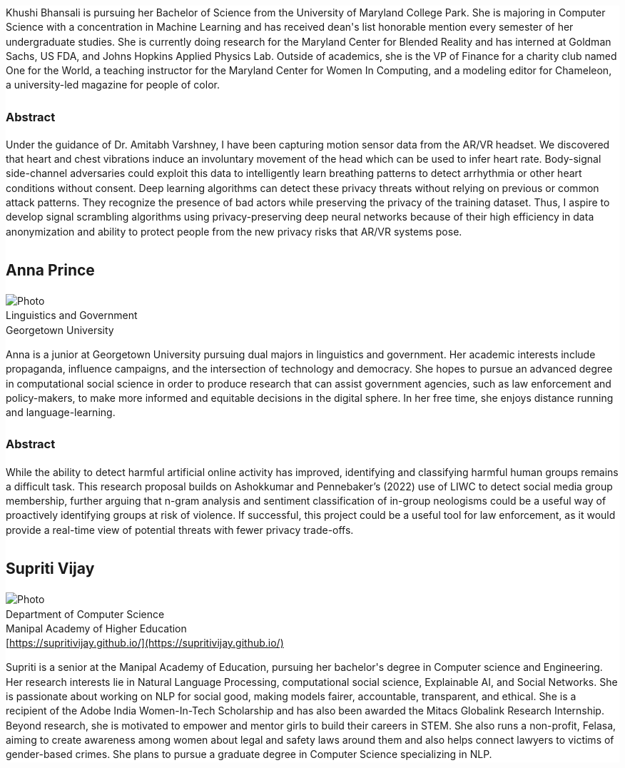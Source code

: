 Khushi Bhansali is pursuing her Bachelor of Science from the University of Maryland College Park. She is majoring in Computer Science with a concentration in Machine Learning and has received dean's list honorable mention every semester of her undergraduate studies. She is currently doing research for the Maryland Center for Blended Reality and has interned at Goldman Sachs, US FDA, and Johns Hopkins Applied Physics Lab. Outside of academics, she is the VP of Finance for a charity club named One for the World, a teaching instructor for the Maryland Center for Women In Computing, and a modeling editor for Chameleon, a university-led magazine for people of color. 

### Abstract 
Under the guidance of Dr. Amitabh Varshney, I have been capturing motion sensor data from the AR/VR headset. We discovered that heart and chest vibrations induce an involuntary movement of the head which can be used to infer heart rate. Body-signal side-channel adversaries could exploit this data to intelligently learn breathing patterns to detect arrhythmia or other heart conditions without consent. Deep learning algorithms can detect these privacy threats without relying on previous or common attack patterns. They recognize the presence of bad actors while preserving the privacy of the training dataset. Thus, I aspire to develop signal scrambling algorithms using privacy-preserving deep neural networks because of their high efficiency in data anonymization and ability to protect people from the new privacy risks that AR/VR systems pose.

## Anna Prince
<img width="200" alt="Photo" src="./2023/photos/Anna1.jpeg"> <br>
Linguistics and Government <br>
Georgetown University  <br>


Anna is a junior at Georgetown University pursuing dual majors in linguistics and government. Her academic interests include propaganda, influence campaigns, and the intersection of technology and democracy. She hopes to pursue an advanced degree in computational social science in order to produce research that can assist government agencies, such as law enforcement and policy-makers, to make more informed and equitable decisions in the digital sphere. In her free time, she enjoys distance running and language-learning.

### Abstract 
While the ability to detect harmful artificial online activity has improved, identifying and classifying harmful human groups remains a difficult task. This research proposal builds on Ashokkumar and Pennebaker’s (2022) use of LIWC to detect social media group membership, further arguing that n-gram analysis and sentiment classification of in-group neologisms could be a useful way of proactively identifying groups at risk of violence. If successful, this project could be a useful tool for law enforcement, as it would provide a real-time view of potential threats with fewer privacy trade-offs.

## Supriti Vijay
<img width="200" alt="Photo" src="./2023/photos/Supriti1.jpg"> <br>
Department of Computer Science <br>
Manipal Academy of Higher Education <br>
[https://supritivijay.github.io/](https://supritivijay.github.io/) <br/> 


Supriti is a senior at the Manipal Academy of Education, pursuing her bachelor's degree in Computer science and Engineering. Her research interests lie in Natural Language Processing, computational social science, Explainable AI, and Social Networks. She is passionate about working on NLP for social good, making models fairer, accountable, transparent, and ethical. She is a recipient of the Adobe India Women-In-Tech Scholarship and has also been awarded the Mitacs Globalink Research Internship. Beyond research, she is motivated to empower and mentor girls to build their careers in STEM. She also runs a non-profit, Felasa, aiming to create awareness among women about legal and safety laws around them and also helps connect lawyers to victims of gender-based crimes. She plans to pursue a graduate degree in Computer Science specializing in NLP.
